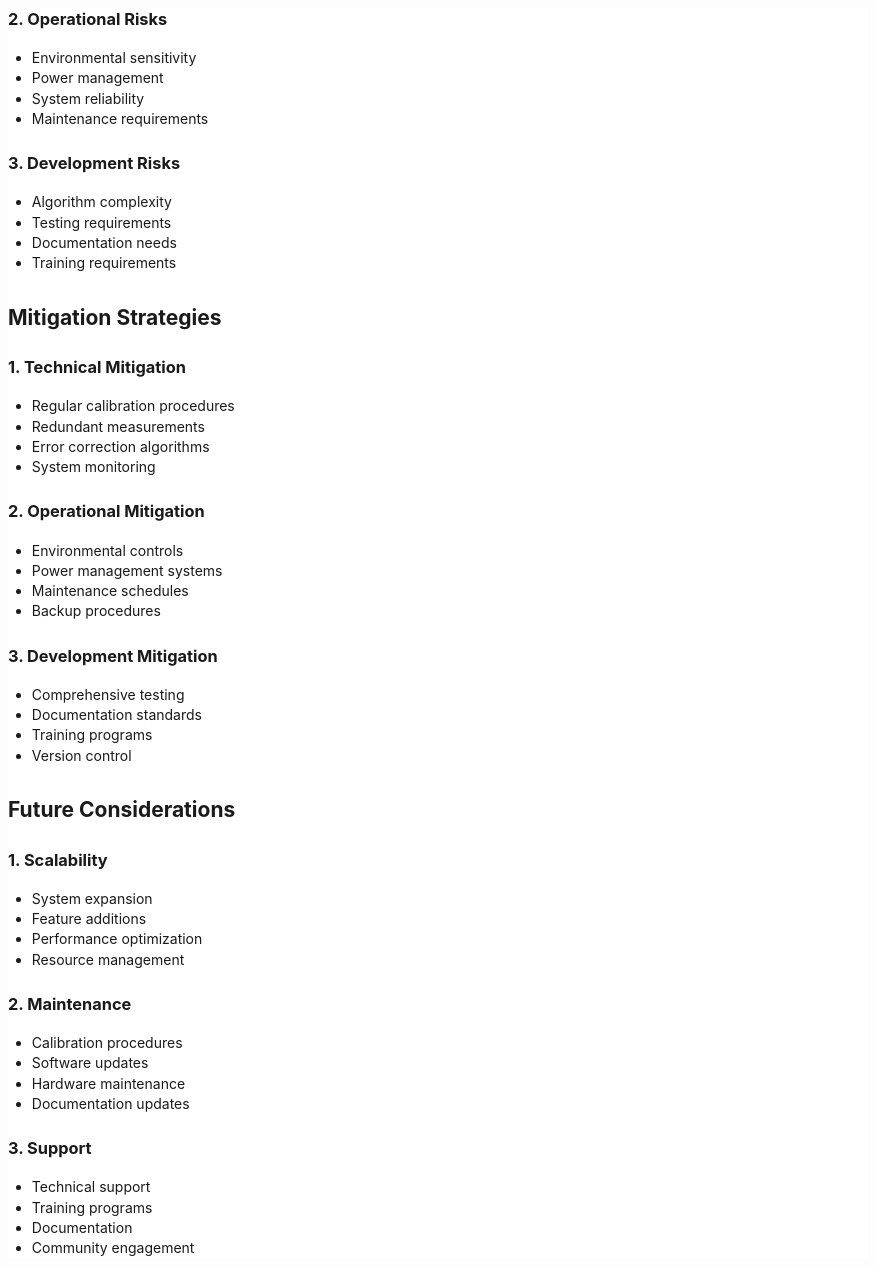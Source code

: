 ### 2. Operational Risks
- Environmental sensitivity
- Power management
- System reliability
- Maintenance requirements

### 3. Development Risks
- Algorithm complexity
- Testing requirements
- Documentation needs
- Training requirements

## Mitigation Strategies

### 1. Technical Mitigation
- Regular calibration procedures
- Redundant measurements
- Error correction algorithms
- System monitoring

### 2. Operational Mitigation
- Environmental controls
- Power management systems
- Maintenance schedules
- Backup procedures

### 3. Development Mitigation
- Comprehensive testing
- Documentation standards
- Training programs
- Version control

## Future Considerations

### 1. Scalability
- System expansion
- Feature additions
- Performance optimization
- Resource management

### 2. Maintenance
- Calibration procedures
- Software updates
- Hardware maintenance
- Documentation updates

### 3. Support
- Technical support
- Training programs
- Documentation
- Community engagement 